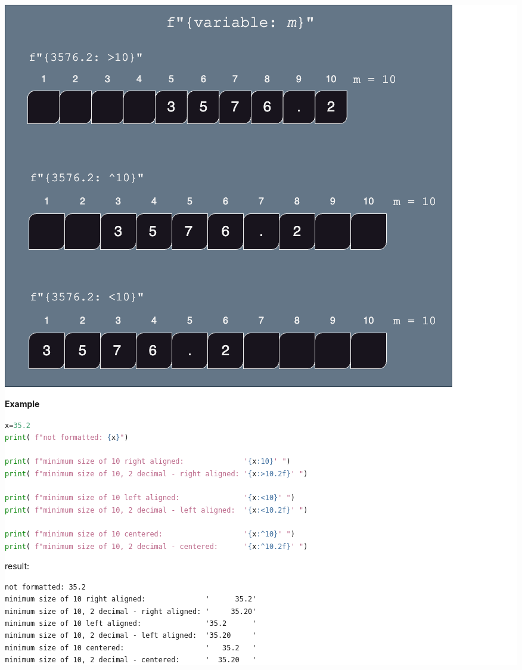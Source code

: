 ![alignment details](../Images/format_alignment.png)

**Example**

```python
x=35.2
print( f"not formatted: {x}")

print( f"minimum size of 10 right aligned:              '{x:10}' ")
print( f"minimum size of 10, 2 decimal - right aligned: '{x:>10.2f}' ")

print( f"minimum size of 10 left aligned:               '{x:<10}' ")
print( f"minimum size of 10, 2 decimal - left aligned:  '{x:<10.2f}' ")

print( f"minimum size of 10 centered:                   '{x:^10}' ")
print( f"minimum size of 10, 2 decimal - centered:      '{x:^10.2f}' ")
```
result:
```text
not formatted: 35.2
minimum size of 10 right aligned:              '      35.2' 
minimum size of 10, 2 decimal - right aligned: '     35.20' 
minimum size of 10 left aligned:               '35.2      ' 
minimum size of 10, 2 decimal - left aligned:  '35.20     ' 
minimum size of 10 centered:                   '   35.2   ' 
minimum size of 10, 2 decimal - centered:      '  35.20   ' 
```
